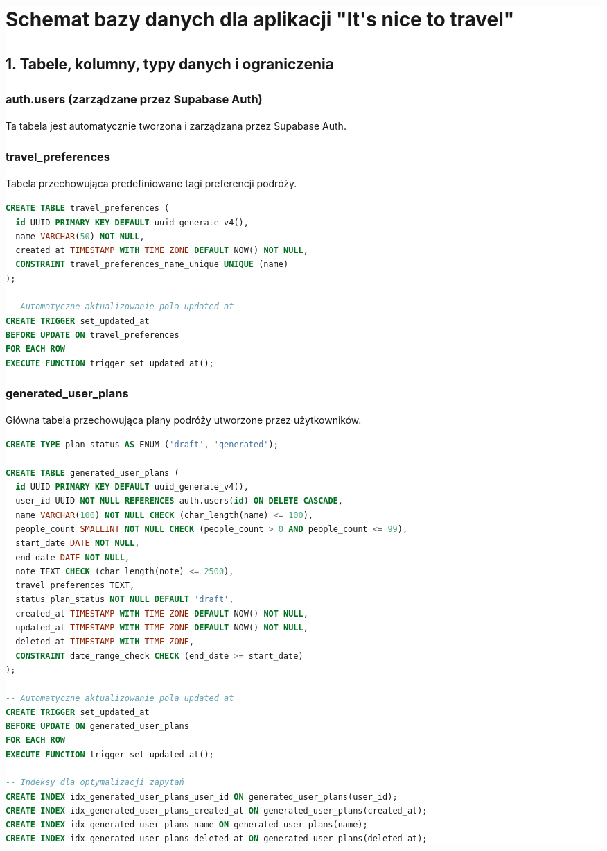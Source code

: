 # Schemat bazy danych dla aplikacji "It's nice to travel"

## 1. Tabele, kolumny, typy danych i ograniczenia

### auth.users (zarządzane przez Supabase Auth)
Ta tabela jest automatycznie tworzona i zarządzana przez Supabase Auth.

### travel_preferences
Tabela przechowująca predefiniowane tagi preferencji podróży.
```sql
CREATE TABLE travel_preferences (
  id UUID PRIMARY KEY DEFAULT uuid_generate_v4(),
  name VARCHAR(50) NOT NULL,
  created_at TIMESTAMP WITH TIME ZONE DEFAULT NOW() NOT NULL,
  CONSTRAINT travel_preferences_name_unique UNIQUE (name)
);

-- Automatyczne aktualizowanie pola updated_at
CREATE TRIGGER set_updated_at
BEFORE UPDATE ON travel_preferences
FOR EACH ROW
EXECUTE FUNCTION trigger_set_updated_at();
```

### generated_user_plans
Główna tabela przechowująca plany podróży utworzone przez użytkowników.
```sql
CREATE TYPE plan_status AS ENUM ('draft', 'generated');

CREATE TABLE generated_user_plans (
  id UUID PRIMARY KEY DEFAULT uuid_generate_v4(),
  user_id UUID NOT NULL REFERENCES auth.users(id) ON DELETE CASCADE,
  name VARCHAR(100) NOT NULL CHECK (char_length(name) <= 100),
  people_count SMALLINT NOT NULL CHECK (people_count > 0 AND people_count <= 99),
  start_date DATE NOT NULL,
  end_date DATE NOT NULL,
  note TEXT CHECK (char_length(note) <= 2500),
  travel_preferences TEXT,
  status plan_status NOT NULL DEFAULT 'draft',
  created_at TIMESTAMP WITH TIME ZONE DEFAULT NOW() NOT NULL,
  updated_at TIMESTAMP WITH TIME ZONE DEFAULT NOW() NOT NULL,
  deleted_at TIMESTAMP WITH TIME ZONE,
  CONSTRAINT date_range_check CHECK (end_date >= start_date)
);

-- Automatyczne aktualizowanie pola updated_at
CREATE TRIGGER set_updated_at
BEFORE UPDATE ON generated_user_plans
FOR EACH ROW
EXECUTE FUNCTION trigger_set_updated_at();

-- Indeksy dla optymalizacji zapytań
CREATE INDEX idx_generated_user_plans_user_id ON generated_user_plans(user_id);
CREATE INDEX idx_generated_user_plans_created_at ON generated_user_plans(created_at);
CREATE INDEX idx_generated_user_plans_name ON generated_user_plans(name);
CREATE INDEX idx_generated_user_plans_deleted_at ON generated_user_plans(deleted_at);
```
